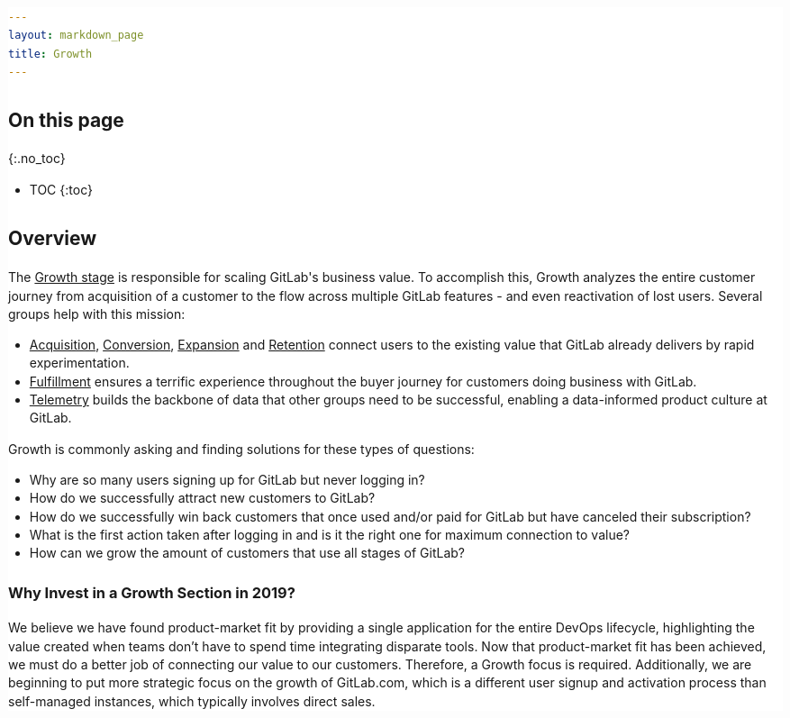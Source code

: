 ```yaml
---
layout: markdown_page
title: Growth
---
```


## On this page
{:.no_toc}

- TOC
{:toc}

## Overview

The [Growth stage](https://about.gitlab.com/handbook/product/categories/#growth-stage) is responsible for 
scaling GitLab's business value. To accomplish this, Growth analyzes the entire customer journey from acquisition of 
a customer to the flow across multiple GitLab features - and even reactivation of lost users. Several groups 
help with this mission:
* [Acquisition](https://about.gitlab.com/direction/acquisition/), [Conversion](https://about.gitlab.com/direction/conversion/), [Expansion](https://about.gitlab.com/direction/expansion/) and [Retention](https://about.gitlab.com/direction/retention/) connect users to the existing value that GitLab already delivers by
rapid experimentation.
* [Fulfillment](https://about.gitlab.com/direction/fulfillment/) ensures a terrific experience throughout the 
buyer journey for customers doing business with GitLab.
* [Telemetry](https://about.gitlab.com/direction/telemetry/) builds the backbone of data that other groups need to be successful, enabling a data-informed product 
culture at GitLab.

Growth is commonly asking and finding solutions for these types of questions:

* Why are so many users signing up for GitLab but never logging in?
* How do we successfully attract new customers to GitLab?
* How do we successfully win back customers that once used and/or paid for GitLab but have canceled their subscription?
* What is the first action taken after logging in and is it the right one for maximum connection to value?
* How can we grow the amount of customers that use all stages of GitLab?

### Why Invest in a Growth Section in 2019?

We believe we have found product-market fit by providing a single application
for the entire DevOps lifecycle, highlighting the value created when teams don’t
have to spend time integrating disparate tools. Now that product-market fit has
been achieved, we must do a better job of connecting our value to our customers.
Therefore, a Growth focus is required. Additionally, we are beginning to put
more strategic focus on the growth of GitLab.com, which is a different user
signup and activation process than self-managed instances, which typically
involves direct sales.

